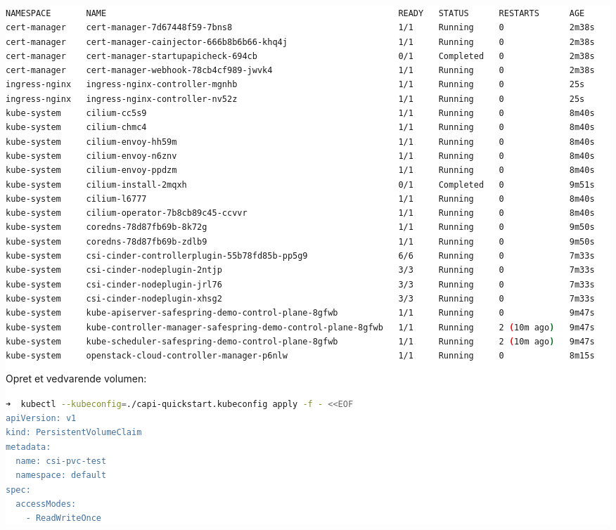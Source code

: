 ```bash
NAMESPACE       NAME                                                          READY   STATUS      RESTARTS      AGE
cert-manager    cert-manager-7d67448f59-7bns8                                 1/1     Running     0             2m38s
cert-manager    cert-manager-cainjector-666b8b6b66-khq4j                      1/1     Running     0             2m38s
cert-manager    cert-manager-startupapicheck-694cb                            0/1     Completed   0             2m38s
cert-manager    cert-manager-webhook-78cb4cf989-jwvk4                         1/1     Running     0             2m38s
ingress-nginx   ingress-nginx-controller-mgnhb                                1/1     Running     0             25s
ingress-nginx   ingress-nginx-controller-nv52z                                1/1     Running     0             25s
kube-system     cilium-cc5s9                                                  1/1     Running     0             8m40s
kube-system     cilium-chmc4                                                  1/1     Running     0             8m40s
kube-system     cilium-envoy-hh59m                                            1/1     Running     0             8m40s
kube-system     cilium-envoy-n6znv                                            1/1     Running     0             8m40s
kube-system     cilium-envoy-ppdzm                                            1/1     Running     0             8m40s
kube-system     cilium-install-2mqxh                                          0/1     Completed   0             9m51s
kube-system     cilium-l6777                                                  1/1     Running     0             8m40s
kube-system     cilium-operator-7b8cb89c45-ccvvr                              1/1     Running     0             8m40s
kube-system     coredns-78d87fb69b-8k72g                                      1/1     Running     0             9m50s
kube-system     coredns-78d87fb69b-zdlb9                                      1/1     Running     0             9m50s
kube-system     csi-cinder-controllerplugin-55b78fd85b-pp5g9                  6/6     Running     0             7m33s
kube-system     csi-cinder-nodeplugin-2ntjp                                   3/3     Running     0             7m33s
kube-system     csi-cinder-nodeplugin-jrl76                                   3/3     Running     0             7m33s
kube-system     csi-cinder-nodeplugin-xhsg2                                   3/3     Running     0             7m33s
kube-system     kube-apiserver-safespring-demo-control-plane-8gfwb            1/1     Running     0             9m47s
kube-system     kube-controller-manager-safespring-demo-control-plane-8gfwb   1/1     Running     2 (10m ago)   9m47s
kube-system     kube-scheduler-safespring-demo-control-plane-8gfwb            1/1     Running     2 (10m ago)   9m47s
kube-system     openstack-cloud-controller-manager-p6nlw                      1/1     Running     0             8m15s

```
Opret et vedvarende volumen:
```bash
➜  kubectl --kubeconfig=./capi-quickstart.kubeconfig apply -f - <<EOF
apiVersion: v1
kind: PersistentVolumeClaim
metadata:
  name: csi-pvc-test
  namespace: default
spec:
  accessModes:
    - ReadWriteOnce
```